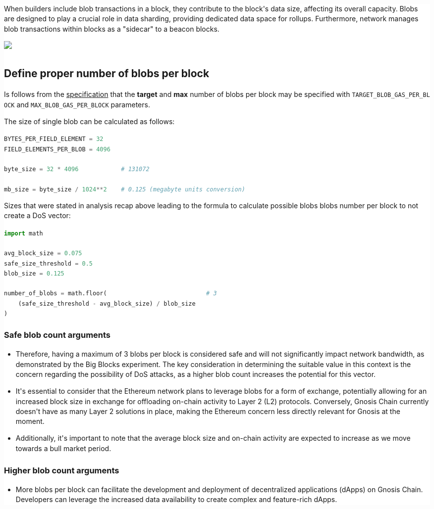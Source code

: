 When builders include blob transactions in a block, they contribute to the block's data size, affecting its overall capacity. Blobs are designed to play a crucial role in data sharding, providing dedicated data space for rollups. Furthermore, network manages blob transactions within blocks as a "sidecar" to a beacon blocks.

![](https://hackmd.io/_uploads/r1vJ1i8Zp.png)

## Define proper number of blobs per block

Is follows from the [specification](https://eips.ethereum.org/EIPS/eip-4844) that the **target** and **max** number of blobs per block may be specified with `TARGET_BLOB_GAS_PER_BLOCK` and `MAX_BLOB_GAS_PER_BLOCK` parameters.

The size of single blob can be calculated as follows:
```python
BYTES_PER_FIELD_ELEMENT = 32
FIELD_ELEMENTS_PER_BLOB = 4096

byte_size = 32 * 4096            # 131072

mb_size = byte_size / 1024**2    # 0.125 (megabyte units conversion)
```

Sizes that were stated in analysis recap above leading to the formula to calculate possible blobs blobs number per block to not create a DoS vector:

```python
import math

avg_block_size = 0.075
safe_size_threshold = 0.5
blob_size = 0.125

number_of_blobs = math.floor(                            # 3
    (safe_size_threshold - avg_block_size) / blob_size
)
```

### Safe blob count arguments

- Therefore, having a maximum of 3 blobs per block is considered safe and will not significantly impact network bandwidth, as demonstrated by the Big Blocks experiment. The key consideration in determining the suitable value in this context is the concern regarding the possibility of DoS attacks, as a higher blob count increases the potential for this vector.

- It's essential to consider that the Ethereum network plans to leverage blobs for a form of exchange, potentially allowing for an increased block size in exchange for offloading on-chain activity to Layer 2 (L2) protocols. Conversely, Gnosis Chain currently doesn't have as many Layer 2 solutions in place, making the Ethereum concern less directly relevant for Gnosis at the moment.

- Additionally, it's important to note that the average block size and on-chain activity are expected to increase as we move towards a bull market period.

### Higher blob count arguments
- More blobs per block can facilitate the development and deployment of decentralized applications (dApps) on Gnosis Chain. Developers can leverage the increased data availability to create complex and feature-rich dApps.
